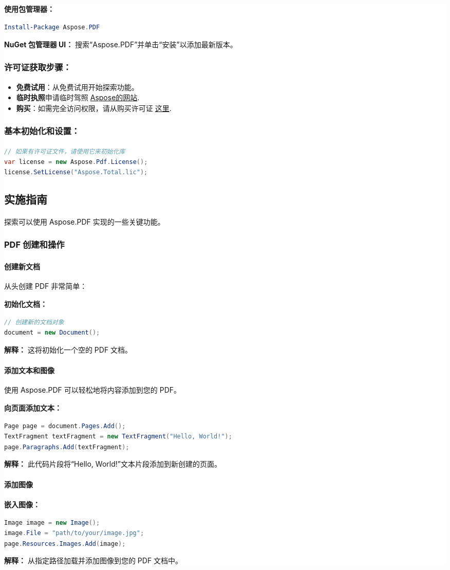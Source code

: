 **使用包管理器：**
```powershell
Install-Package Aspose.PDF
```

**NuGet 包管理器 UI：**
搜索“Aspose.PDF”并单击“安装”以添加最新版本。

### 许可证获取步骤：
- **免费试用**：从免费试用开始探索功能。
- **临时执照**申请临时驾照 [Aspose的网站](https://purchase。aspose.com/temporary-license/).
- **购买**：如需完全访问权限，请从购买许可证 [这里](https://purchase。aspose.com/buy).

### 基本初始化和设置：
```csharp
// 如果有许可证文件，请使用它来初始化库
var license = new Aspose.Pdf.License();
license.SetLicense("Aspose.Total.lic");
```

## 实施指南
探索可以使用 Aspose.PDF 实现的一些关键功能。

### PDF 创建和操作

#### 创建新文档
从头创建 PDF 非常简单：

**初始化文档：**
```csharp
// 创建新的文档对象
document = new Document();
```
**解释：** 这将初始化一个空的 PDF 文档。

#### 添加文本和图像
使用 Aspose.PDF 可以轻松地将内容添加到您的 PDF。

**向页面添加文本：**
```csharp
Page page = document.Pages.Add();
TextFragment textFragment = new TextFragment("Hello, World!");
page.Paragraphs.Add(textFragment);
```
**解释：** 此代码片段将“Hello, World!”文本片段添加到新创建的页面。

#### 添加图像

**嵌入图像：**
```csharp
Image image = new Image();
image.File = "path/to/your/image.jpg";
page.Resources.Images.Add(image);
```
**解释：** 从指定路径加载并添加图像到您的 PDF 文档中。
